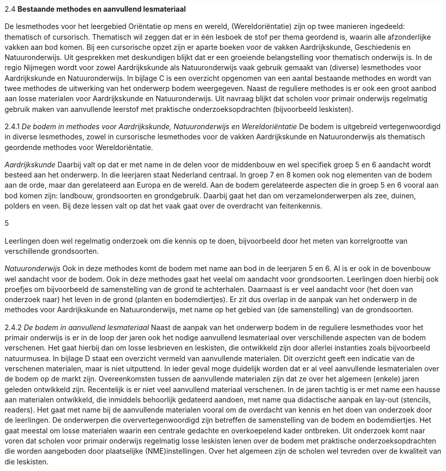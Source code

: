2.4 **Bestaande methodes en aanvullend lesmateriaal** 

De lesmethodes voor het leergebied Oriëntatie op mens en wereld, (Wereldoriëntatie) zijn op twee manieren ingedeeld: thematisch of cursorisch. Thematisch wil zeggen dat er in één lesboek de stof per thema geordend is, waarin alle afzonderlijke vakken aan bod komen. Bij een cursorische opzet zijn er aparte boeken voor de vakken Aardrijkskunde, Geschiedenis en Natuuronderwijs. Uit gesprekken met deskundigen blijkt dat er een groeiende belangstelling voor thematisch onderwijs is. In de regio Nijmegen wordt voor zowel Aardrijkskunde als Natuuronderwijs vaak gebruik gemaakt van (diverse) lesmethodes voor Aardrijkskunde en Natuuronderwijs. In bijlage C is een overzicht opgenomen van een aantal bestaande methodes en wordt van twee methodes de uitwerking van het onderwerp bodem weergegeven. Naast de reguliere methodes is er ook een groot aanbod aan losse materialen voor Aardrijkskunde en Natuuronderwijs. Uit navraag blijkt dat scholen voor primair onderwijs regelmatig gebruik maken van aanvullende leerstof met praktische onderzoeksopdrachten (bijvoorbeeld leskisten). 

2.4.1 _De bodem in methodes voor Aardrijkskunde, Natuuronderwijs en Wereldoriëntatie_ De bodem is uitgebreid vertegenwoordigd in diverse lesmethodes, zowel in cursorische lesmethodes voor de vakken Aardrijkskunde en Natuuronderwijs als thematisch geordende methodes voor Wereldoriëntatie. 

_Aardrijkskunde_ Daarbij valt op dat er met name in de delen voor de middenbouw en wel specifiek groep 5 en 6 aandacht wordt besteed aan het onderwerp. In die leerjaren staat Nederland centraal. In groep 7 en 8 komen ook nog elementen van de bodem aan de orde, maar dan gerelateerd aan Europa en de wereld. Aan de bodem gerelateerde aspecten die in groep 5 en 6 vooral aan bod komen zijn: landbouw, grondsoorten en grondgebruik. Daarbij gaat het dan om verzamelonderwerpen als zee, duinen, polders en veen. Bij deze lessen valt op dat het vaak gaat over de overdracht van feitenkennis. 

 5 


Leerlingen doen wel regelmatig onderzoek om die kennis op te doen, bijvoorbeeld door het meten van korrelgrootte van verschillende grondsoorten. 

_Natuuronderwijs_ Ook in deze methodes komt de bodem met name aan bod in de leerjaren 5 en 6. Al is er ook in de bovenbouw wel aandacht voor de bodem. Ook in deze methodes gaat het veelal om aandacht voor grondsoorten. Leerlingen doen hierbij ook proefjes om bijvoorbeeld de samenstelling van de grond te achterhalen. Daarnaast is er veel aandacht voor (het doen van onderzoek naar) het leven in de grond (planten en bodemdiertjes). Er zit dus overlap in de aanpak van het onderwerp in de methodes voor Aardrijkskunde en Natuuronderwijs, met name op het gebied van (de samenstelling) van de grondsoorten. 

2.4.2 _De bodem in aanvullend lesmateriaal_ Naast de aanpak van het onderwerp bodem in de reguliere lesmethodes voor het primair onderwijs is er in de loop der jaren ook het nodige aanvullend lesmateriaal over verschillende aspecten van de bodem verschenen. Het gaat hierbij dan om losse lesbrieven en leskisten, die ontwikkeld zijn door allerlei instanties zoals bijvoorbeeld natuurmusea. In bijlage D staat een overzicht vermeld van aanvullende materialen. Dit overzicht geeft een indicatie van de verschenen materialen, maar is niet uitputtend. In ieder geval moge duidelijk worden dat er al veel aanvullende lesmaterialen over de bodem op de markt zijn. Overeenkomsten tussen de aanvullende materialen zijn dat ze over het algemeen (enkele) jaren geleden ontwikkeld zijn. Recentelijk is er niet veel aanvullend materiaal verschenen. In de jaren tachtig is er met name een hausse aan materialen ontwikkeld, die inmiddels behoorlijk gedateerd aandoen, met name qua didactische aanpak en lay-out (stencils, readers). Het gaat met name bij de aanvullende materialen vooral om de overdacht van kennis en het doen van onderzoek door de leerlingen. De onderwerpen die oververtegenwoordigd zijn betreffen de samenstelling van de bodem en bodemdiertjes. Het gaat meestal om losse materialen waarin een centrale gedachte en overkoepelend kader ontbreken. Uit onderzoek komt naar voren dat scholen voor primair onderwijs regelmatig losse leskisten lenen over de bodem met praktische onderzoeksopdrachten die worden aangeboden door plaatselijke (NME)instellingen. Over het algemeen zijn de scholen wel tevreden over de kwaliteit van die leskisten. 
